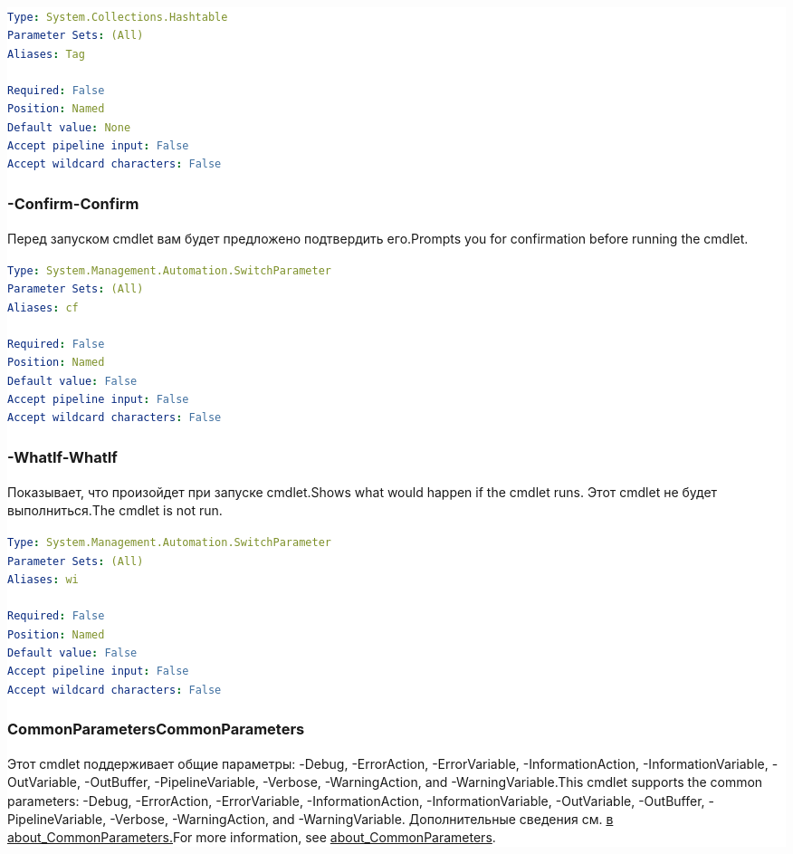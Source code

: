 ```yaml
Type: System.Collections.Hashtable
Parameter Sets: (All)
Aliases: Tag

Required: False
Position: Named
Default value: None
Accept pipeline input: False
Accept wildcard characters: False
```

### <span data-ttu-id="59b55-139">-Confirm</span><span class="sxs-lookup"><span data-stu-id="59b55-139">-Confirm</span></span>
<span data-ttu-id="59b55-140">Перед запуском cmdlet вам будет предложено подтвердить его.</span><span class="sxs-lookup"><span data-stu-id="59b55-140">Prompts you for confirmation before running the cmdlet.</span></span>

```yaml
Type: System.Management.Automation.SwitchParameter
Parameter Sets: (All)
Aliases: cf

Required: False
Position: Named
Default value: False
Accept pipeline input: False
Accept wildcard characters: False
```

### <span data-ttu-id="59b55-141">-WhatIf</span><span class="sxs-lookup"><span data-stu-id="59b55-141">-WhatIf</span></span>
<span data-ttu-id="59b55-142">Показывает, что произойдет при запуске cmdlet.</span><span class="sxs-lookup"><span data-stu-id="59b55-142">Shows what would happen if the cmdlet runs.</span></span>
<span data-ttu-id="59b55-143">Этот cmdlet не будет выполниться.</span><span class="sxs-lookup"><span data-stu-id="59b55-143">The cmdlet is not run.</span></span>

```yaml
Type: System.Management.Automation.SwitchParameter
Parameter Sets: (All)
Aliases: wi

Required: False
Position: Named
Default value: False
Accept pipeline input: False
Accept wildcard characters: False
```

### <span data-ttu-id="59b55-144">CommonParameters</span><span class="sxs-lookup"><span data-stu-id="59b55-144">CommonParameters</span></span>
<span data-ttu-id="59b55-145">Этот cmdlet поддерживает общие параметры: -Debug, -ErrorAction, -ErrorVariable, -InformationAction, -InformationVariable, -OutVariable, -OutBuffer, -PipelineVariable, -Verbose, -WarningAction, and -WarningVariable.</span><span class="sxs-lookup"><span data-stu-id="59b55-145">This cmdlet supports the common parameters: -Debug, -ErrorAction, -ErrorVariable, -InformationAction, -InformationVariable, -OutVariable, -OutBuffer, -PipelineVariable, -Verbose, -WarningAction, and -WarningVariable.</span></span> <span data-ttu-id="59b55-146">Дополнительные сведения см. [в about_CommonParameters.](http://go.microsoft.com/fwlink/?LinkID=113216)</span><span class="sxs-lookup"><span data-stu-id="59b55-146">For more information, see [about_CommonParameters](http://go.microsoft.com/fwlink/?LinkID=113216).</span></span>

